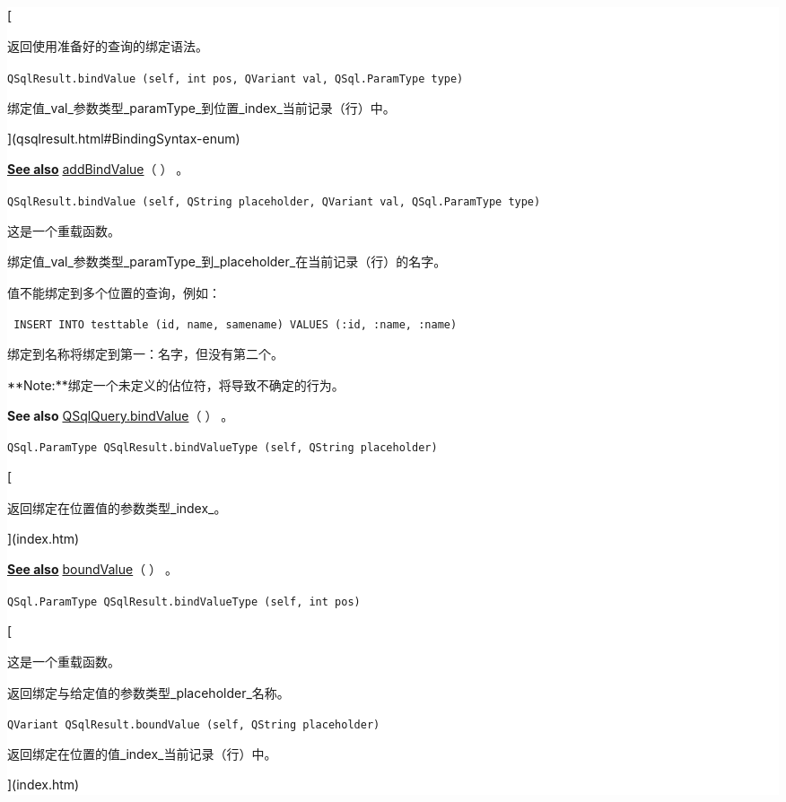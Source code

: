 [

返回使用准备好的查询的绑定语法。

```
QSqlResult.bindValue (self, int pos, QVariant val, QSql.ParamType type)
```

绑定值_val_参数类型_paramType_到位置_index_当前记录（行）中。

](qsqlresult.html#BindingSyntax-enum)

[**See also**](qsqlresult.html#BindingSyntax-enum) [addBindValue](qsqlresult.html#addBindValue)（ ） 。

```
QSqlResult.bindValue (self, QString placeholder, QVariant val, QSql.ParamType type)
```

这是一个重载函数。

绑定值_val_参数类型_paramType_到_placeholder_在当前记录（行）的名字。

值不能绑定到多个位置的查询，例如：

```
 INSERT INTO testtable (id, name, samename) VALUES (:id, :name, :name)

```

绑定到名称将绑定到第一：名字，但没有第二个。

**Note:**绑定一个未定义的佔位符，将导致不确定的行为。

**See also** [QSqlQuery.bindValue](qsqlquery.html#bindValue)（ ） 。

```
QSql.ParamType QSqlResult.bindValueType (self, QString placeholder)
```

[

返回绑定在位置值的参数类型_index_。

](index.htm)

[**See also**](index.htm) [boundValue](qsqlresult.html#boundValue)（ ） 。

```
QSql.ParamType QSqlResult.bindValueType (self, int pos)
```

[

这是一个重载函数。

返回绑定与给定值的参数类型_placeholder_名称。

```
QVariant QSqlResult.boundValue (self, QString placeholder)
```

返回绑定在位置的值_index_当前记录（行）中。

](index.htm)
